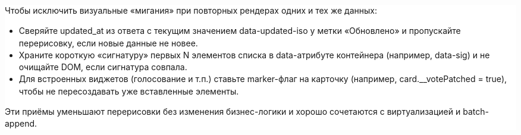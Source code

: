 Чтобы исключить визуальные «мигания» при повторных рендерах одних и тех же данных:

- Сверяйте updated_at из ответа с текущим значением data-updated-iso у метки «Обновлено» и пропускайте перерисовку, если новые данные не новее.
- Храните короткую «сигнатуру» первых N элементов списка в data-атрибуте контейнера (например, data-sig) и не очищайте DOM, если сигнатура совпала.
- Для встроенных виджетов (голосование и т.п.) ставьте marker-флаг на карточку (например, card.__votePatched = true), чтобы не пересоздавать уже вставленные элементы.

Эти приёмы уменьшают перерисовки без изменения бизнес-логики и хорошо сочетаются с виртуализацией и batch-append.